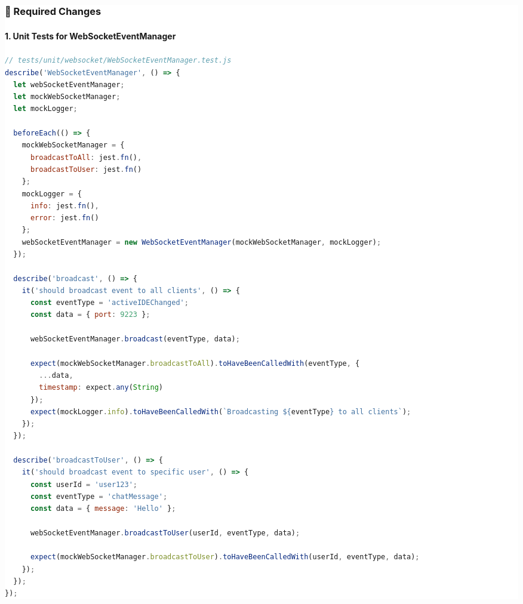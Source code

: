 ### 🔧 Required Changes

#### 1. Unit Tests for WebSocketEventManager
```javascript
// tests/unit/websocket/WebSocketEventManager.test.js
describe('WebSocketEventManager', () => {
  let webSocketEventManager;
  let mockWebSocketManager;
  let mockLogger;

  beforeEach(() => {
    mockWebSocketManager = {
      broadcastToAll: jest.fn(),
      broadcastToUser: jest.fn()
    };
    mockLogger = {
      info: jest.fn(),
      error: jest.fn()
    };
    webSocketEventManager = new WebSocketEventManager(mockWebSocketManager, mockLogger);
  });

  describe('broadcast', () => {
    it('should broadcast event to all clients', () => {
      const eventType = 'activeIDEChanged';
      const data = { port: 9223 };
      
      webSocketEventManager.broadcast(eventType, data);
      
      expect(mockWebSocketManager.broadcastToAll).toHaveBeenCalledWith(eventType, {
        ...data,
        timestamp: expect.any(String)
      });
      expect(mockLogger.info).toHaveBeenCalledWith(`Broadcasting ${eventType} to all clients`);
    });
  });

  describe('broadcastToUser', () => {
    it('should broadcast event to specific user', () => {
      const userId = 'user123';
      const eventType = 'chatMessage';
      const data = { message: 'Hello' };
      
      webSocketEventManager.broadcastToUser(userId, eventType, data);
      
      expect(mockWebSocketManager.broadcastToUser).toHaveBeenCalledWith(userId, eventType, data);
    });
  });
});
```
